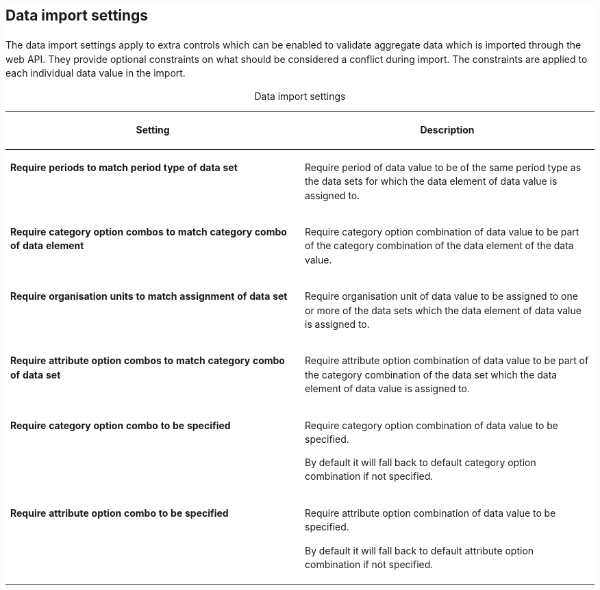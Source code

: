 </table>

## Data import settings



The data import settings apply to extra controls which can be enabled to
validate aggregate data which is imported through the web API. They
provide optional constraints on what should be considered a conflict
during import. The constraints are applied to each individual data value
in the import.

<table>
<caption>Data import settings</caption>
<colgroup>
<col style="width: 50%" />
<col style="width: 50%" />
</colgroup>
<thead>
<tr class="header">
<th><p>Setting</p></th>
<th><p>Description</p></th>
</tr>
</thead>
<tbody>
<tr class="odd">
<td><p><strong>Require periods to match period type of data set</strong></p></td>
<td><p>Require period of data value to be of the same period type as the data sets for which the data element of data value is assigned to.</p></td>
</tr>
<tr class="even">
<td><p><strong>Require category option combos to match category combo of data element</strong></p></td>
<td><p>Require category option combination of data value to be part of the category combination of the data element of the data value.</p></td>
</tr>
<tr class="odd">
<td><p><strong>Require organisation units to match assignment of data set</strong></p></td>
<td><p>Require organisation unit of data value to be assigned to one or more of the data sets which the data element of data value is assigned to.</p></td>
</tr>
<tr class="even">
<td><p><strong>Require attribute option combos to match category combo of data set</strong></p></td>
<td><p>Require attribute option combination of data value to be part of the category combination of the data set which the data element of data value is assigned to.</p></td>
</tr>
<tr class="odd">
<td><p><strong>Require category option combo to be specified</strong></p></td>
<td><p>Require category option combination of data value to be specified.</p>
<p>By default it will fall back to default category option combination if not specified.</p></td>
</tr>
<tr class="even">
<td><p><strong>Require attribute option combo to be specified</strong></p></td>
<td><p>Require attribute option combination of data value to be specified.</p>
<p>By default it will fall back to default attribute option combination if not specified.</p></td>
</tr>
</tbody>
</table>
